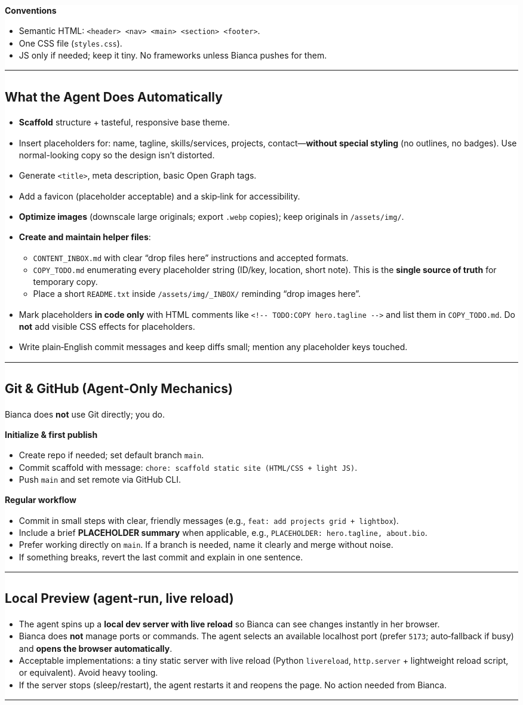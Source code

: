 **Conventions**

* Semantic HTML: `<header> <nav> <main> <section> <footer>`.
* One CSS file (`styles.css`).
* JS only if needed; keep it tiny. No frameworks unless Bianca pushes for them.

---

## What the Agent Does Automatically

* **Scaffold** structure + tasteful, responsive base theme.
* Insert placeholders for: name, tagline, skills/services, projects, contact—**without special styling** (no outlines, no badges). Use normal-looking copy so the design isn’t distorted.
* Generate `<title>`, meta description, basic Open Graph tags.
* Add a favicon (placeholder acceptable) and a skip‑link for accessibility.
* **Optimize images** (downscale large originals; export `.webp` copies); keep originals in `/assets/img/`.
* **Create and maintain helper files**:

  * `CONTENT_INBOX.md` with clear “drop files here” instructions and accepted formats.
  * `COPY_TODO.md` enumerating every placeholder string (ID/key, location, short note). This is the **single source of truth** for temporary copy.
  * Place a short `README.txt` inside `/assets/img/_INBOX/` reminding “drop images here”.
* Mark placeholders **in code only** with HTML comments like `<!-- TODO:COPY hero.tagline -->` and list them in `COPY_TODO.md`. Do **not** add visible CSS effects for placeholders.
* Write plain‑English commit messages and keep diffs small; mention any placeholder keys touched.

---

## Git & GitHub (Agent‑Only Mechanics)

Bianca does **not** use Git directly; you do.

**Initialize & first publish**

* Create repo if needed; set default branch `main`.
* Commit scaffold with message: `chore: scaffold static site (HTML/CSS + light JS)`.
* Push `main` and set remote via GitHub CLI.

**Regular workflow**

* Commit in small steps with clear, friendly messages (e.g., `feat: add projects grid + lightbox`).
* Include a brief **PLACEHOLDER summary** when applicable, e.g., `PLACEHOLDER: hero.tagline, about.bio`.
* Prefer working directly on `main`. If a branch is needed, name it clearly and merge without noise.
* If something breaks, revert the last commit and explain in one sentence.

---

## Local Preview (agent‑run, live reload)

* The agent spins up a **local dev server with live reload** so Bianca can see changes instantly in her browser.
* Bianca does **not** manage ports or commands. The agent selects an available localhost port (prefer `5173`; auto‑fallback if busy) and **opens the browser automatically**.
* Acceptable implementations: a tiny static server with live reload (Python `livereload`, `http.server` + lightweight reload script, or equivalent). Avoid heavy tooling.
* If the server stops (sleep/restart), the agent restarts it and reopens the page. No action needed from Bianca.

---